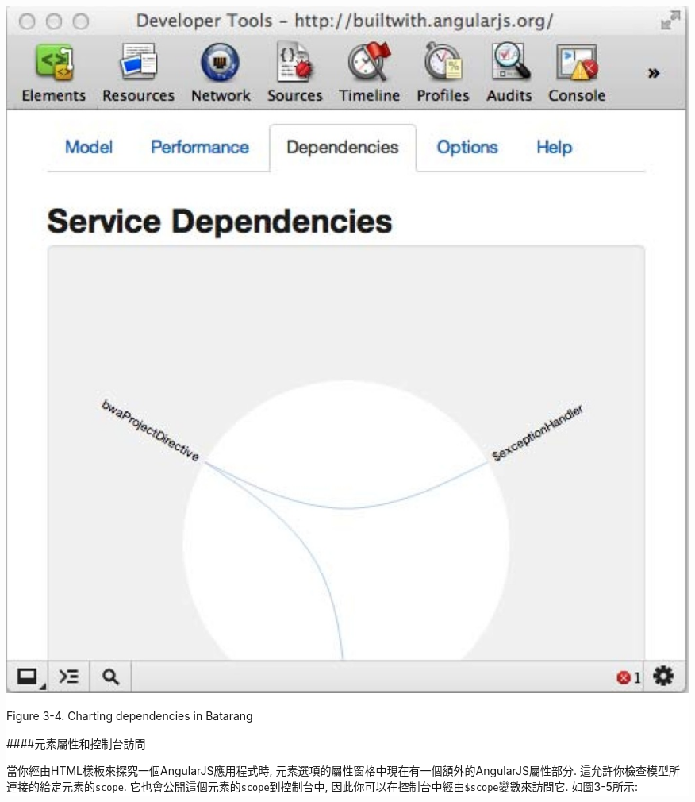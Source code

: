 ![service dependencies](figure/3-4.png)

Figure 3-4. Charting dependencies in Batarang

####元素屬性和控制台訪問

當你經由HTML樣板來探究一個AngularJS應用程式時, 元素選項的屬性窗格中現在有一個額外的AngularJS屬性部分. 這允許你檢查模型所連接的給定元素的`scope`. 它也會公開這個元素的`scope`到控制台中, 因此你可以在控制台中經由`$scope`變數來訪問它. 如圖3-5所示:
